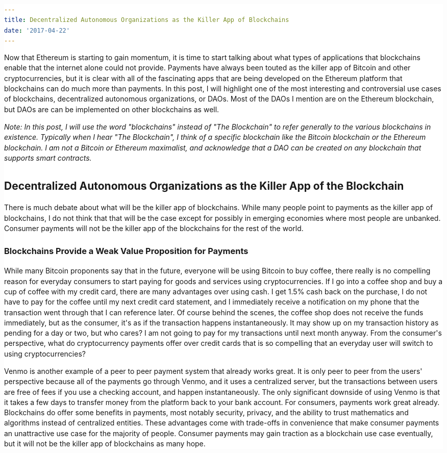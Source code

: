 ```yaml
---
title: Decentralized Autonomous Organizations as the Killer App of Blockchains
date: '2017-04-22'
---
```


Now that Ethereum is starting to gain momentum, it is time to start talking about what types of applications that blockchains enable that the internet alone could not provide. Payments have always been touted as the killer app of Bitcoin and other cryptocurrencies, but it is clear with all of the fascinating apps that are being developed on the Ethereum platform that blockchains can do much more than payments. In this post, I will highlight one of the most interesting and controversial use cases of blockchains, decentralized autonomous organizations, or DAOs. Most of the DAOs I mention are on the Ethereum blockchain, but DAOs are can be implemented on other blockchains as well.

_Note: In this post, I will use the word "blockchains" instead of "The Blockchain" to refer generally to the various blockchains in existence. Typically when I hear "The Blockchain", I think of a specific blockchain like the Bitcoin blockchain or the Ethereum blockchain. I am not a Bitcoin or Ethereum maximalist, and acknowledge that a DAO can be created on any blockchain that supports smart contracts._

## Decentralized Autonomous Organizations as the Killer App of the Blockchain

There is much debate about what will be the killer app of blockchains. While many people point to payments as the killer app of blockchains, I do not think that that will be the case except for possibly in emerging economies where most people are unbanked. Consumer payments will not be the killer app of the blockchains for the rest of the world.

### Blockchains Provide a Weak Value Proposition for Payments

While many Bitcoin proponents say that in the future, everyone will be using Bitcoin to buy coffee, there really is no compelling reason for everyday consumers to start paying for goods and services using cryptocurrencies. If I go into a coffee shop and buy a cup of coffee with my credit card, there are many advantages over using cash. I get 1.5% cash back on the purchase, I do not have to pay for the coffee until my next credit card statement, and I immediately receive a notification on my phone that the transaction went through that I can reference later. Of course behind the scenes, the coffee shop does not receive the funds immediately, but as the consumer, it's as if the transaction happens instantaneously. It may show up on my transaction history as pending for a day or two, but who cares? I am not going to pay for my transactions until next month anyway. From the consumer's perspective, what do cryptocurrency payments offer over credit cards that is so compelling that an everyday user will switch to using cryptocurrencies?

Venmo is another example of a peer to peer payment system that already works great. It is only peer to peer from the users' perspective because all of the payments go through Venmo, and it uses a centralized server, but the transactions between users are free of fees if you use a checking account, and happen instantaneously. The only significant downside of using Venmo is that it takes a few days to transfer money from the platform back to your bank account. For consumers, payments work great already. Blockchains do offer some benefits in payments, most notably security, privacy, and the ability to trust mathematics and algorithms instead of centralized entities. These advantages come with trade-offs in convenience that make consumer payments an unattractive use case for the majority of people. Consumer payments may gain traction as a blockchain use case eventually, but it will not be the killer app of blockchains as many hope.
